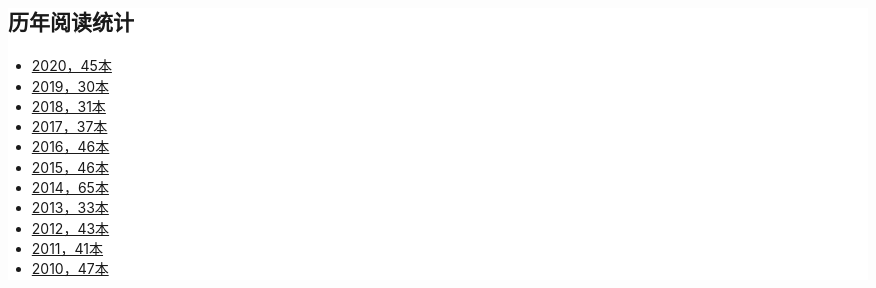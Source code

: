 
## 历年阅读统计
* [2020，45本](https://luozhaohui.github.io/blog/2020/12/31/reading/)
* [2019，30本](https://luozhaohui.github.io/blog/2019/12/31/reading/)
* [2018，31本](https://luozhaohui.github.io/blog/2018/12/31/reading/)
* [2017，37本](https://luozhaohui.github.io/blog/2017/12/31/reading/)
* [2016，46本](https://luozhaohui.github.io/blog/2016/12/31/reading/)
* [2015，46本](https://luozhaohui.github.io/blog/2015/12/31/reading/)
* [2014，65本](https://luozhaohui.github.io/blog/2014/12/31/reading/)
* [2013，33本](https://luozhaohui.github.io/blog/2013/12/31/reading/)
* [2012，43本](https://luozhaohui.github.io/blog/2012/12/31/reading/)
* [2011，41本](https://luozhaohui.github.io/blog/2011/12/31/reading/)
* [2010，47本](https://luozhaohui.github.io/blog/2010/12/31/reading/)
